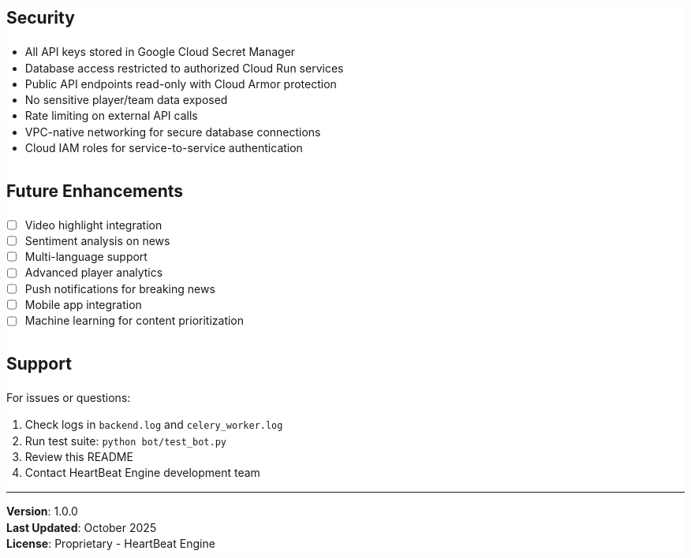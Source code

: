 ## Security

- All API keys stored in Google Cloud Secret Manager
- Database access restricted to authorized Cloud Run services
- Public API endpoints read-only with Cloud Armor protection
- No sensitive player/team data exposed
- Rate limiting on external API calls
- VPC-native networking for secure database connections
- Cloud IAM roles for service-to-service authentication

## Future Enhancements

- [ ] Video highlight integration
- [ ] Sentiment analysis on news
- [ ] Multi-language support
- [ ] Advanced player analytics
- [ ] Push notifications for breaking news
- [ ] Mobile app integration
- [ ] Machine learning for content prioritization

## Support

For issues or questions:
1. Check logs in `backend.log` and `celery_worker.log`
2. Run test suite: `python bot/test_bot.py`
3. Review this README
4. Contact HeartBeat Engine development team

---

**Version**: 1.0.0  
**Last Updated**: October 2025  
**License**: Proprietary - HeartBeat Engine

